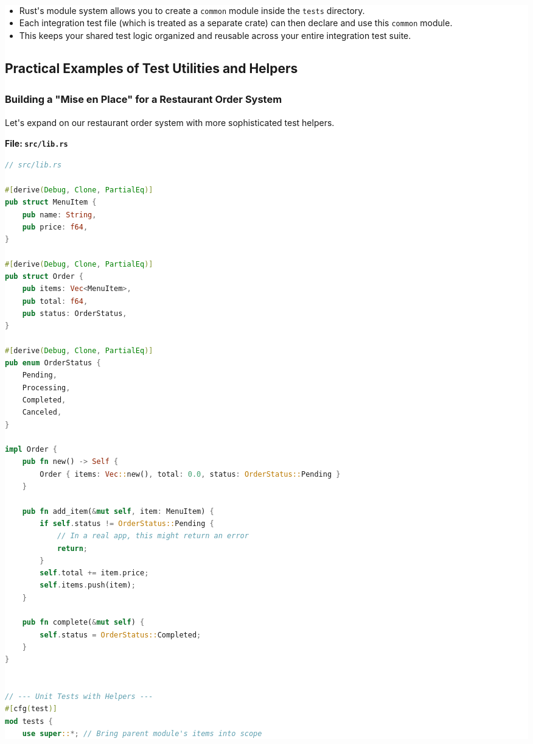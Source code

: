- Rust's module system allows you to create a `common` module inside the `tests` directory.
- Each integration test file (which is treated as a separate crate) can then declare and use this `common` module.
- This keeps your shared test logic organized and reusable across your entire integration test suite.


## Practical Examples of Test Utilities and Helpers

### Building a "Mise en Place" for a Restaurant Order System

Let's expand on our restaurant order system with more sophisticated test helpers.

**File: `src/lib.rs`**

```rust
// src/lib.rs

#[derive(Debug, Clone, PartialEq)]
pub struct MenuItem {
    pub name: String,
    pub price: f64,
}

#[derive(Debug, Clone, PartialEq)]
pub struct Order {
    pub items: Vec<MenuItem>,
    pub total: f64,
    pub status: OrderStatus,
}

#[derive(Debug, Clone, PartialEq)]
pub enum OrderStatus {
    Pending,
    Processing,
    Completed,
    Canceled,
}

impl Order {
    pub fn new() -> Self {
        Order { items: Vec::new(), total: 0.0, status: OrderStatus::Pending }
    }

    pub fn add_item(&mut self, item: MenuItem) {
        if self.status != OrderStatus::Pending {
            // In a real app, this might return an error
            return;
        }
        self.total += item.price;
        self.items.push(item);
    }

    pub fn complete(&mut self) {
        self.status = OrderStatus::Completed;
    }
}


// --- Unit Tests with Helpers ---
#[cfg(test)]
mod tests {
    use super::*; // Bring parent module's items into scope

```